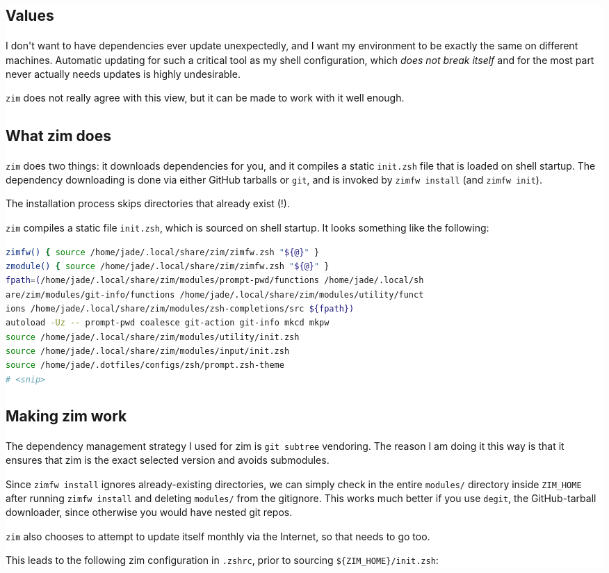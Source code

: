 ## Values

I don't want to have dependencies ever update unexpectedly, and I want my
environment to be exactly the same on different machines. Automatic updating
for such a critical tool as my shell configuration, which *does not break
itself* and for the most part never actually needs updates is highly
undesirable.

`zim` does not really agree with this view, but it can be made to work with it
well enough.

## What zim does

`zim` does two things: it downloads dependencies for you, and it compiles a
static `init.zsh` file that is loaded on shell startup. The dependency
downloading is done via either GitHub tarballs or `git`, and is invoked by
`zimfw install` (and `zimfw init`).

The installation process skips directories that already exist (!).

`zim` compiles a static file `init.zsh`, which is sourced on shell startup. It
looks something like the following:

```bash
zimfw() { source /home/jade/.local/share/zim/zimfw.zsh "${@}" }
zmodule() { source /home/jade/.local/share/zim/zimfw.zsh "${@}" }
fpath=(/home/jade/.local/share/zim/modules/prompt-pwd/functions /home/jade/.local/sh
are/zim/modules/git-info/functions /home/jade/.local/share/zim/modules/utility/funct
ions /home/jade/.local/share/zim/modules/zsh-completions/src ${fpath})
autoload -Uz -- prompt-pwd coalesce git-action git-info mkcd mkpw
source /home/jade/.local/share/zim/modules/utility/init.zsh
source /home/jade/.local/share/zim/modules/input/init.zsh
source /home/jade/.dotfiles/configs/zsh/prompt.zsh-theme
# <snip>
```

## Making zim work

The dependency management strategy I used for zim is `git subtree` vendoring.
The reason I am doing it this way is that it ensures that zim is the exact
selected version and avoids submodules.

Since `zimfw install` ignores already-existing directories, we can simply
check in the entire `modules/` directory inside `ZIM_HOME` after running `zimfw
install` and deleting `modules/` from the gitignore. This works much better if you
use `degit`, the GitHub-tarball downloader, since otherwise you would have
nested git repos.

`zim` also chooses to attempt to update itself monthly via the Internet, so
that needs to go too.

This leads to the following zim configuration in `.zshrc`, prior to sourcing
`${ZIM_HOME}/init.zsh`:
